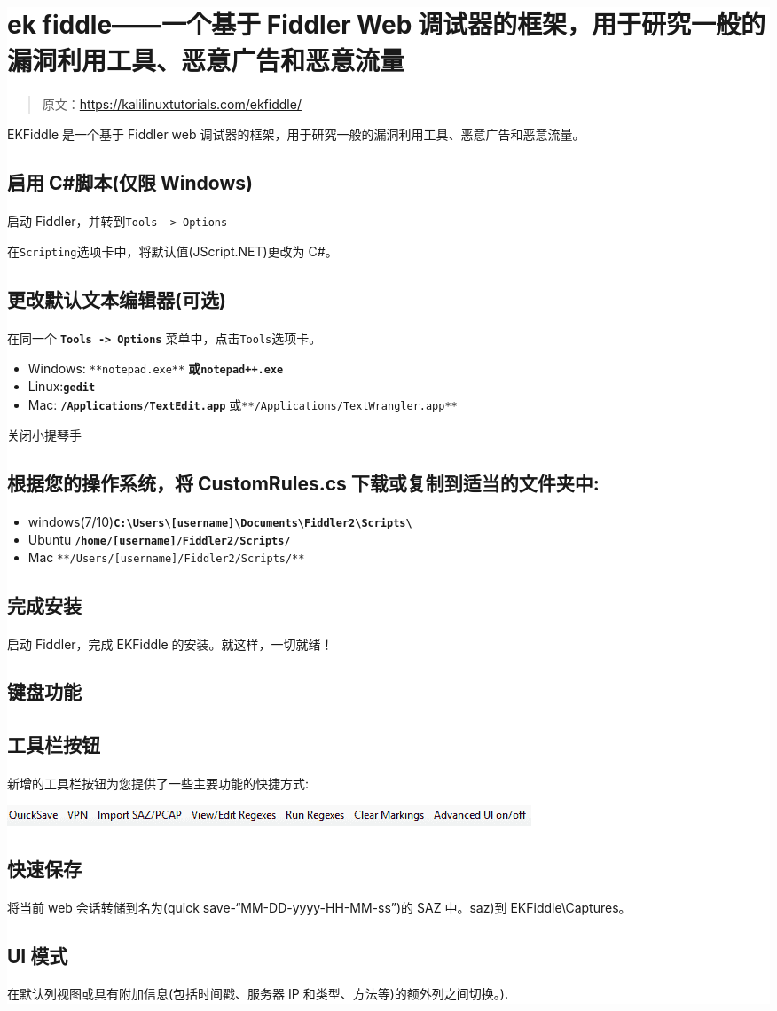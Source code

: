 # ek fiddle——一个基于 Fiddler Web 调试器的框架，用于研究一般的漏洞利用工具、恶意广告和恶意流量

> 原文：<https://kalilinuxtutorials.com/ekfiddle/>

EKFiddle 是一个基于 Fiddler web 调试器的框架，用于研究一般的漏洞利用工具、恶意广告和恶意流量。

## **启用 C#脚本(仅限 Windows)**

启动 Fiddler，并转到`Tools -> Options`

在`Scripting`选项卡中，将默认值(JScript.NET)更改为 C#。

## **更改默认文本编辑器(可选)**

在同一个 **`Tools -> Options`** 菜单中，点击`Tools`选项卡。

*   Windows: `**notepad.exe**` **或`notepad++.exe`**
*   Linux:**`gedit`**
*   Mac: **`/Applications/TextEdit.app`** 或`**/Applications/TextWrangler.app**`

关闭小提琴手

## 根据您的操作系统，将 CustomRules.cs 下载或复制到适当的文件夹中:

*   windows(7/10)**`C:\Users\[username]\Documents\Fiddler2\Scripts\`**
*   Ubuntu **`/home/[username]/Fiddler2/Scripts/`**
*   Mac `**/Users/[username]/Fiddler2/Scripts/**`

## **完成安装**

启动 Fiddler，完成 EKFiddle 的安装。就这样，一切就绪！

## **键盘功能**

## **工具栏按钮**

新增的工具栏按钮为您提供了一些主要功能的快捷方式:

[![Settings Window](img/74ee9b1c100ec9276ecff987a88d1727.png)](https://github.com/malwareinfosec/EKFiddle/blob/master/Screenshots/toolbar.png)

## **快速保存**

将当前 web 会话转储到名为(quick save-“MM-DD-yyyy-HH-MM-ss”)的 SAZ 中。saz)到 EKFiddle\Captures。

## **UI 模式**

在默认列视图或具有附加信息(包括时间戳、服务器 IP 和类型、方法等)的额外列之间切换。).

